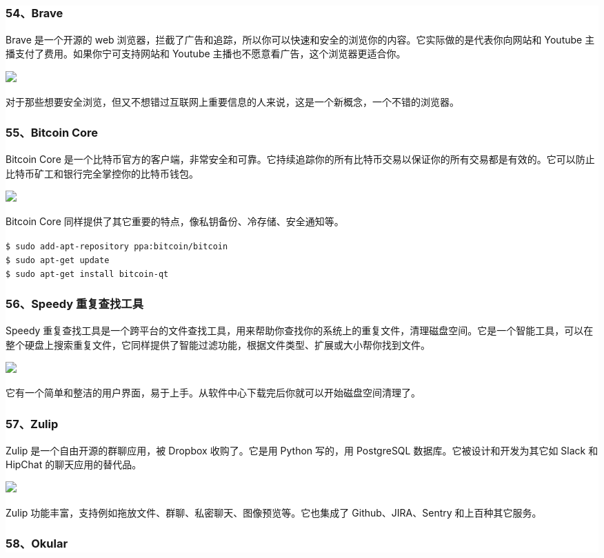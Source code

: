 
### 54、Brave


Brave 是一个开源的 web 浏览器，拦截了广告和追踪，所以你可以快速和安全的浏览你的内容。它实际做的是代表你向网站和 Youtube 主播支付了费用。如果你宁可支持网站和 Youtube 主播也不愿意看广告，这个浏览器更适合你。


![](/Asserts/Images//attachment/album/201907/03/011632etb5uttu303jtu21.png)


对于那些想要安全浏览，但又不想错过互联网上重要信息的人来说，这是一个新概念，一个不错的浏览器。


### 55、Bitcoin Core


Bitcoin Core 是一个比特币官方的客户端，非常安全和可靠。它持续追踪你的所有比特币交易以保证你的所有交易都是有效的。它可以防止比特币矿工和银行完全掌控你的比特币钱包。


![](/Asserts/Images//attachment/album/201907/03/011643ldi6zuuzuuq9pfud.png)


Bitcoin Core 同样提供了其它重要的特点，像私钥备份、冷存储、安全通知等。



```
$ sudo add-apt-repository ppa:bitcoin/bitcoin
$ sudo apt-get update
$ sudo apt-get install bitcoin-qt
```

### 56、Speedy 重复查找工具


Speedy 重复查找工具是一个跨平台的文件查找工具，用来帮助你查找你的系统上的重复文件，清理磁盘空间。它是一个智能工具，可以在整个硬盘上搜索重复文件，它同样提供了智能过滤功能，根据文件类型、扩展或大小帮你找到文件。


![](/Asserts/Images//attachment/album/201907/03/011655sv6hpp4t46xxh664.png)


它有一个简单和整洁的用户界面，易于上手。从软件中心下载完后你就可以开始磁盘空间清理了。


### 57、Zulip


Zulip 是一个自由开源的群聊应用，被 Dropbox 收购了。它是用 Python 写的，用 PostgreSQL 数据库。它被设计和开发为其它如 Slack 和 HipChat 的聊天应用的替代品。


![](/Asserts/Images//attachment/album/201907/03/011701k25c92eg3kecgzle.png)


Zulip 功能丰富，支持例如拖放文件、群聊、私密聊天、图像预览等。它也集成了 Github、JIRA、Sentry 和上百种其它服务。


### 58、Okular

